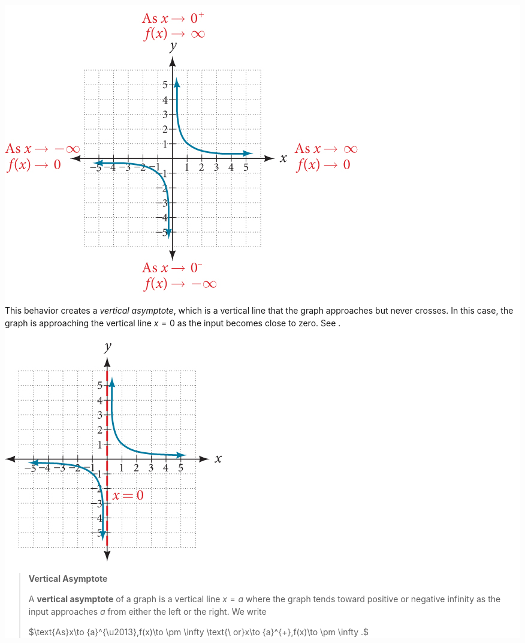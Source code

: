![Image](../../media/CNX_Precalc_Figure_03_07_002.jpg)

This behavior creates a *vertical asymptote*, which is a vertical line that the graph approaches but never crosses. In this case, the graph is approaching the vertical line $x=0$ as the input becomes close to zero. See .

![Image](../../media/CNX_Precalc_Figure_03_07_003.jpg)

>
>
>
>
> **Vertical Asymptote**
>
>
> A **vertical asymptote** of a graph is a vertical line $x=a$ where the graph tends toward positive or negative infinity as the input approaches $a$ from either the left or the right. We write
>
>  $\text{As\}x\to {a}^{\u2013},f(x)\to \pm \infty \text{\ or\}x\to {a}^{+},f(x)\to \pm \infty .$
